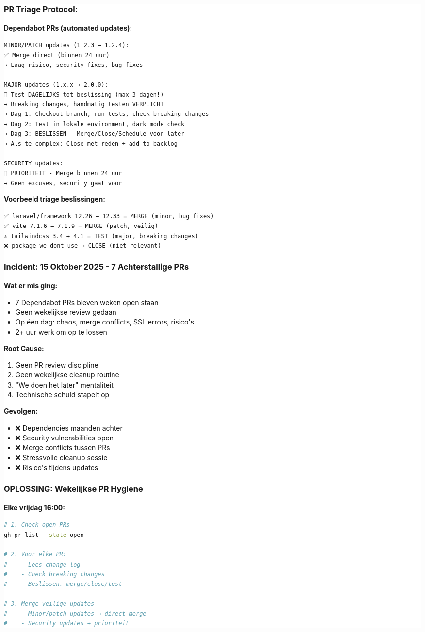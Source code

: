 ### **PR Triage Protocol:**

**Dependabot PRs (automated updates):**
```
MINOR/PATCH updates (1.2.3 → 1.2.4):
✅ Merge direct (binnen 24 uur)
→ Laag risico, security fixes, bug fixes

MAJOR updates (1.x.x → 2.0.0):
🔴 Test DAGELIJKS tot beslissing (max 3 dagen!)
→ Breaking changes, handmatig testen VERPLICHT
→ Dag 1: Checkout branch, run tests, check breaking changes
→ Dag 2: Test in lokale environment, dark mode check
→ Dag 3: BESLISSEN - Merge/Close/Schedule voor later
→ Als te complex: Close met reden + add to backlog

SECURITY updates:
🔴 PRIORITEIT - Merge binnen 24 uur
→ Geen excuses, security gaat voor
```

**Voorbeeld triage beslissingen:**
```
✅ laravel/framework 12.26 → 12.33 = MERGE (minor, bug fixes)
✅ vite 7.1.6 → 7.1.9 = MERGE (patch, veilig)
⚠️ tailwindcss 3.4 → 4.1 = TEST (major, breaking changes)
❌ package-we-dont-use → CLOSE (niet relevant)
```

### **Incident: 15 Oktober 2025 - 7 Achterstallige PRs**

**Wat er mis ging:**
- 7 Dependabot PRs bleven weken open staan
- Geen wekelijkse review gedaan
- Op één dag: chaos, merge conflicts, SSL errors, risico's
- 2+ uur werk om op te lossen

**Root Cause:**
1. Geen PR review discipline
2. Geen wekelijkse cleanup routine
3. "We doen het later" mentaliteit
4. Technische schuld stapelt op

**Gevolgen:**
- ❌ Dependencies maanden achter
- ❌ Security vulnerabilities open
- ❌ Merge conflicts tussen PRs
- ❌ Stressvolle cleanup sessie
- ❌ Risico's tijdens updates

### **OPLOSSING: Wekelijkse PR Hygiene**

**Elke vrijdag 16:00:**
```bash
# 1. Check open PRs
gh pr list --state open

# 2. Voor elke PR:
#    - Lees change log
#    - Check breaking changes
#    - Beslissen: merge/close/test

# 3. Merge veilige updates
#    - Minor/patch updates → direct merge
#    - Security updates → prioriteit

```
